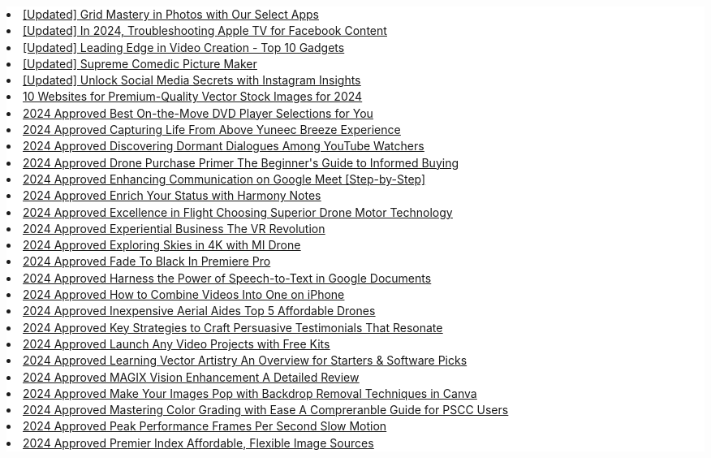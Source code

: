 <li><a href="https://some-knowledge.techidaily.com/updated-grid-mastery-in-photos-with-our-select-apps/"><u>[Updated] Grid Mastery in Photos with Our Select Apps</u></a></li>
<li><a href="https://facebook-video-recording.techidaily.com/updated-in-2024-troubleshooting-apple-tv-for-facebook-content/"><u>[Updated] In 2024, Troubleshooting Apple TV for Facebook Content</u></a></li>
<li><a href="https://extra-skills.techidaily.com/updated-leading-edge-in-video-creation-top-10-gadgets/"><u>[Updated] Leading Edge in Video Creation - Top 10 Gadgets</u></a></li>
<li><a href="https://some-guidance.techidaily.com/updated-supreme-comedic-picture-maker/"><u>[Updated] Supreme Comedic Picture Maker</u></a></li>
<li><a href="https://instagram-video-recordings.techidaily.com/updated-unlock-social-media-secrets-with-instagram-insights/"><u>[Updated] Unlock Social Media Secrets with Instagram Insights</u></a></li>
<li><a href="https://fox-direct.techidaily.com/10-websites-for-premium-quality-vector-stock-images-for-2024/"><u>10 Websites for Premium-Quality Vector Stock Images for 2024</u></a></li>
<li><a href="https://fox-direct.techidaily.com/2024-approved-best-on-the-move-dvd-player-selections-for-you/"><u>2024 Approved Best On-the-Move DVD Player Selections for You</u></a></li>
<li><a href="https://fox-direct.techidaily.com/2024-approved-capturing-life-from-above-yuneec-breeze-experience/"><u>2024 Approved Capturing Life From Above Yuneec Breeze Experience</u></a></li>
<li><a href="https://fox-direct.techidaily.com/2024-approved-discovering-dormant-dialogues-among-youtube-watchers/"><u>2024 Approved Discovering Dormant Dialogues Among YouTube Watchers</u></a></li>
<li><a href="https://fox-direct.techidaily.com/2024-approved-drone-purchase-primer-the-beginners-guide-to-informed-buying/"><u>2024 Approved Drone Purchase Primer The Beginner's Guide to Informed Buying</u></a></li>
<li><a href="https://desktop-recording.techidaily.com/2024-approved-enhancing-communication-on-google-meet-step-by-step/"><u>2024 Approved Enhancing Communication on Google Meet [Step-by-Step]</u></a></li>
<li><a href="https://fox-direct.techidaily.com/2024-approved-enrich-your-status-with-harmony-notes/"><u>2024 Approved Enrich Your Status with Harmony Notes</u></a></li>
<li><a href="https://fox-direct.techidaily.com/2024-approved-excellence-in-flight-choosing-superior-drone-motor-technology/"><u>2024 Approved Excellence in Flight Choosing Superior Drone Motor Technology</u></a></li>
<li><a href="https://fox-direct.techidaily.com/2024-approved-experiential-business-the-vr-revolution/"><u>2024 Approved Experiential Business The VR Revolution</u></a></li>
<li><a href="https://fox-direct.techidaily.com/2024-approved-exploring-skies-in-4k-with-mi-drone/"><u>2024 Approved Exploring Skies in 4K with MI Drone</u></a></li>
<li><a href="https://fox-direct.techidaily.com/2024-approved-fade-to-black-in-premiere-pro/"><u>2024 Approved Fade To Black In Premiere Pro</u></a></li>
<li><a href="https://fox-direct.techidaily.com/2024-approved-harness-the-power-of-speech-to-text-in-google-documents/"><u>2024 Approved Harness the Power of Speech-to-Text in Google Documents</u></a></li>
<li><a href="https://fox-direct.techidaily.com/2024-approved-how-to-combine-videos-into-one-on-iphone/"><u>2024 Approved How to Combine Videos Into One on iPhone</u></a></li>
<li><a href="https://fox-direct.techidaily.com/2024-approved-inexpensive-aerial-aides-top-5-affordable-drones/"><u>2024 Approved Inexpensive Aerial Aides Top 5 Affordable Drones</u></a></li>
<li><a href="https://fox-direct.techidaily.com/2024-approved-key-strategies-to-craft-persuasive-testimonials-that-resonate/"><u>2024 Approved Key Strategies to Craft Persuasive Testimonials That Resonate</u></a></li>
<li><a href="https://fox-direct.techidaily.com/2024-approved-launch-any-video-projects-with-free-kits/"><u>2024 Approved Launch Any Video Projects with Free Kits</u></a></li>
<li><a href="https://fox-direct.techidaily.com/2024-approved-learning-vector-artistry-an-overview-for-starters-and-software-picks/"><u>2024 Approved Learning Vector Artistry An Overview for Starters & Software Picks</u></a></li>
<li><a href="https://fox-direct.techidaily.com/2024-approved-magix-vision-enhancement-a-detailed-review/"><u>2024 Approved MAGIX Vision Enhancement A Detailed Review</u></a></li>
<li><a href="https://fox-direct.techidaily.com/2024-approved-make-your-images-pop-with-backdrop-removal-techniques-in-canva/"><u>2024 Approved Make Your Images Pop with Backdrop Removal Techniques in Canva</u></a></li>
<li><a href="https://fox-direct.techidaily.com/2024-approved-mastering-color-grading-with-ease-a-compreranble-guide-for-pscc-users/"><u>2024 Approved Mastering Color Grading with Ease A Compreranble Guide for PSCC Users</u></a></li>
<li><a href="https://fox-direct.techidaily.com/2024-approved-peak-performance-frames-per-second-slow-motion/"><u>2024 Approved Peak Performance Frames Per Second Slow Motion</u></a></li>
<li><a href="https://fox-direct.techidaily.com/2024-approved-premier-index-affordable-flexible-image-sources/"><u>2024 Approved Premier Index Affordable, Flexible Image Sources</u></a></li>